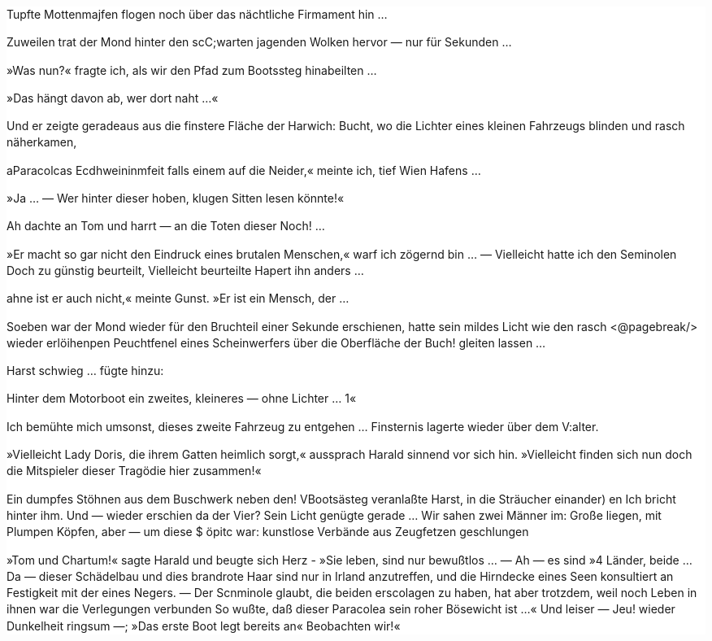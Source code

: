 Tupfte Mottenmajfen flogen noch über das nächtliche
Firmament hin …

Zuweilen trat der Mond hinter den scC;warten jagenden
Wolken hervor — nur für Sekunden …

»Was nun?« fragte ich, als wir den Pfad zum Bootssteg
hinabeilten …

»Das hängt davon ab, wer dort naht …«

Und er zeigte geradeaus aus die finstere Fläche der Harwich:
Bucht, wo die Lichter eines kleinen Fahrzeugs blinden
und rasch näherkamen,

aParacolcas Ecdhweininmfeit falls einem auf die Neider,«
meinte ich, tief Wien Hafens …

»Ja … — Wer hinter dieser hoben, klugen Sitten lesen
könnte!«

Ah dachte an Tom und harrt — an die Toten dieser
Noch! …

»Er macht so gar nicht den Eindruck eines brutalen
Menschen,« warf ich zögernd bin … — Vielleicht hatte ich
den Seminolen Doch zu günstig beurteilt, Vielleicht beurteilte
Hapert ihn anders …

ahne ist er auch nicht,« meinte Gunst. »Er ist ein Mensch,
der …

Soeben war der Mond wieder für den Bruchteil einer
Sekunde erschienen, hatte sein mildes Licht wie den rasch
<@pagebreak/>
wieder erlöihenpen Peuchtfenel eines Scheinwerfers über
die Oberfläche der Buch! gleiten lassen …

Harst schwieg … fügte hinzu:

Hinter dem Motorboot ein zweites, kleineres — ohne
Lichter … 1«

Ich bemühte mich umsonst, dieses zweite Fahrzeug zu
entgehen … Finsternis lagerte wieder über dem V:alter.

»Vielleicht Lady Doris, die ihrem Gatten heimlich sorgt,«
aussprach Harald sinnend vor sich hin. »Vielleicht finden sich
nun doch die Mitspieler dieser Tragödie hier zusammen!«

Ein dumpfes Stöhnen aus dem Buschwerk neben den!
VBootsästeg veranlaßte Harst, in die Sträucher einander) en
Ich bricht hinter ihm. Und — wieder erschien da der Vier?
Sein Licht genügte gerade … Wir sahen zwei Männer im:
Große liegen, mit Plumpen Köpfen, aber — um diese $ öpitc
war:  kunstlose Verbände aus Zeugfetzen geschlungen

»Tom und Chartum!« sagte Harald und beugte sich Herz -
»Sie leben, sind nur bewußtlos … — Ah — es sind »4
Länder, beide … Da — dieser Schädelbau und dies
brandrote Haar sind nur in Irland anzutreffen, und die
Hirndecke eines Seen konsultiert an Festigkeit mit der eines
Negers. — Der Scnminole glaubt, die beiden erscolagen zu
haben, hat aber trotzdem, weil noch Leben in ihnen war die
Verlegungen verbunden So wußte, daß dieser Paracolea
sein roher Bösewicht ist …« Und leiser — Jeu! wieder
Dunkelheit ringsum —; »Das erste Boot legt bereits an«
Beobachten wir!«
